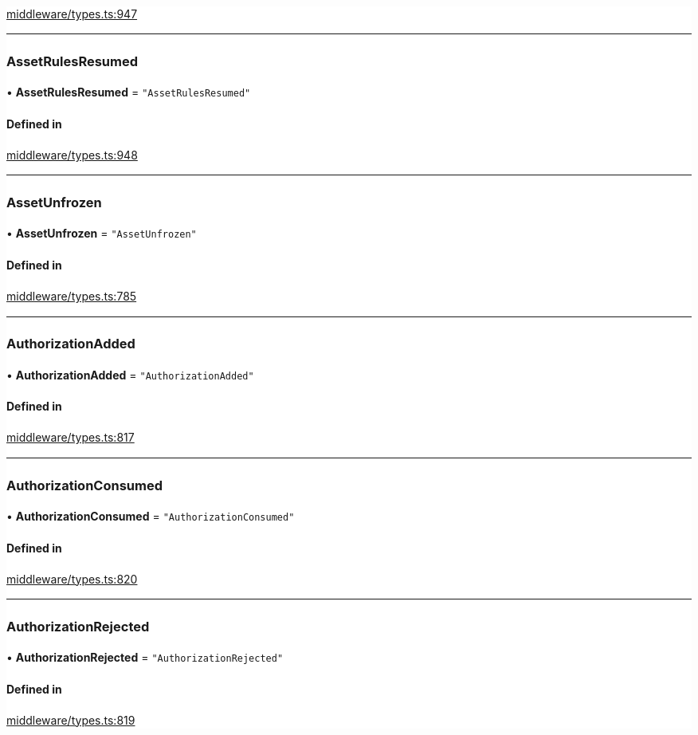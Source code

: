 [middleware/types.ts:947](https://github.com/PolymathNetwork/polymesh-sdk/blob/c37bc05d/src/middleware/types.ts#L947)

___

### AssetRulesResumed

• **AssetRulesResumed** = ``"AssetRulesResumed"``

#### Defined in

[middleware/types.ts:948](https://github.com/PolymathNetwork/polymesh-sdk/blob/c37bc05d/src/middleware/types.ts#L948)

___

### AssetUnfrozen

• **AssetUnfrozen** = ``"AssetUnfrozen"``

#### Defined in

[middleware/types.ts:785](https://github.com/PolymathNetwork/polymesh-sdk/blob/c37bc05d/src/middleware/types.ts#L785)

___

### AuthorizationAdded

• **AuthorizationAdded** = ``"AuthorizationAdded"``

#### Defined in

[middleware/types.ts:817](https://github.com/PolymathNetwork/polymesh-sdk/blob/c37bc05d/src/middleware/types.ts#L817)

___

### AuthorizationConsumed

• **AuthorizationConsumed** = ``"AuthorizationConsumed"``

#### Defined in

[middleware/types.ts:820](https://github.com/PolymathNetwork/polymesh-sdk/blob/c37bc05d/src/middleware/types.ts#L820)

___

### AuthorizationRejected

• **AuthorizationRejected** = ``"AuthorizationRejected"``

#### Defined in

[middleware/types.ts:819](https://github.com/PolymathNetwork/polymesh-sdk/blob/c37bc05d/src/middleware/types.ts#L819)
